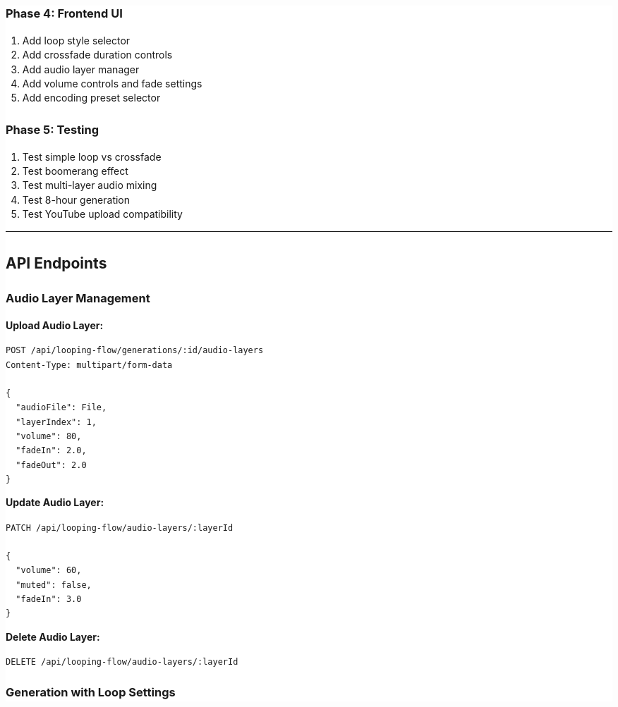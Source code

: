 ### Phase 4: Frontend UI
1. Add loop style selector
2. Add crossfade duration controls
3. Add audio layer manager
4. Add volume controls and fade settings
5. Add encoding preset selector

### Phase 5: Testing
1. Test simple loop vs crossfade
2. Test boomerang effect
3. Test multi-layer audio mixing
4. Test 8-hour generation
5. Test YouTube upload compatibility

---

## API Endpoints

### Audio Layer Management

**Upload Audio Layer:**
```
POST /api/looping-flow/generations/:id/audio-layers
Content-Type: multipart/form-data

{
  "audioFile": File,
  "layerIndex": 1,
  "volume": 80,
  "fadeIn": 2.0,
  "fadeOut": 2.0
}
```

**Update Audio Layer:**
```
PATCH /api/looping-flow/audio-layers/:layerId

{
  "volume": 60,
  "muted": false,
  "fadeIn": 3.0
}
```

**Delete Audio Layer:**
```
DELETE /api/looping-flow/audio-layers/:layerId
```

### Generation with Loop Settings
